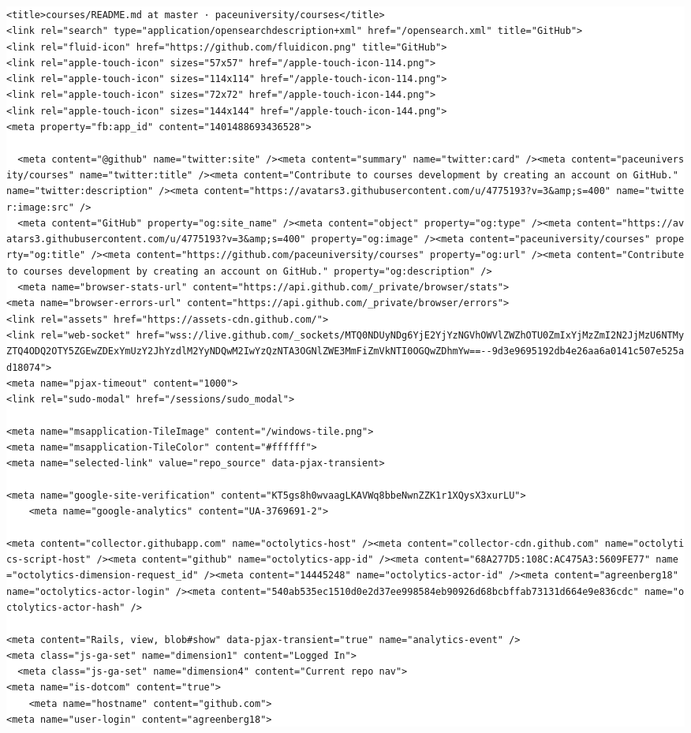 


<!DOCTYPE html>
<html lang="en" class=" is-copy-enabled">
  <head prefix="og: http://ogp.me/ns# fb: http://ogp.me/ns/fb# object: http://ogp.me/ns/object# article: http://ogp.me/ns/article# profile: http://ogp.me/ns/profile#">
    <meta charset='utf-8'>
    <meta http-equiv="X-UA-Compatible" content="IE=edge">
    <meta http-equiv="Content-Language" content="en">
    <meta name="viewport" content="width=1020">
    
    
    <title>courses/README.md at master · paceuniversity/courses</title>
    <link rel="search" type="application/opensearchdescription+xml" href="/opensearch.xml" title="GitHub">
    <link rel="fluid-icon" href="https://github.com/fluidicon.png" title="GitHub">
    <link rel="apple-touch-icon" sizes="57x57" href="/apple-touch-icon-114.png">
    <link rel="apple-touch-icon" sizes="114x114" href="/apple-touch-icon-114.png">
    <link rel="apple-touch-icon" sizes="72x72" href="/apple-touch-icon-144.png">
    <link rel="apple-touch-icon" sizes="144x144" href="/apple-touch-icon-144.png">
    <meta property="fb:app_id" content="1401488693436528">

      <meta content="@github" name="twitter:site" /><meta content="summary" name="twitter:card" /><meta content="paceuniversity/courses" name="twitter:title" /><meta content="Contribute to courses development by creating an account on GitHub." name="twitter:description" /><meta content="https://avatars3.githubusercontent.com/u/4775193?v=3&amp;s=400" name="twitter:image:src" />
      <meta content="GitHub" property="og:site_name" /><meta content="object" property="og:type" /><meta content="https://avatars3.githubusercontent.com/u/4775193?v=3&amp;s=400" property="og:image" /><meta content="paceuniversity/courses" property="og:title" /><meta content="https://github.com/paceuniversity/courses" property="og:url" /><meta content="Contribute to courses development by creating an account on GitHub." property="og:description" />
      <meta name="browser-stats-url" content="https://api.github.com/_private/browser/stats">
    <meta name="browser-errors-url" content="https://api.github.com/_private/browser/errors">
    <link rel="assets" href="https://assets-cdn.github.com/">
    <link rel="web-socket" href="wss://live.github.com/_sockets/MTQ0NDUyNDg6YjE2YjYzNGVhOWVlZWZhOTU0ZmIxYjMzZmI2N2JjMzU6NTMyZTQ4ODQ2OTY5ZGEwZDExYmUzY2JhYzdlM2YyNDQwM2IwYzQzNTA3OGNlZWE3MmFiZmVkNTI0OGQwZDhmYw==--9d3e9695192db4e26aa6a0141c507e525ad18074">
    <meta name="pjax-timeout" content="1000">
    <link rel="sudo-modal" href="/sessions/sudo_modal">

    <meta name="msapplication-TileImage" content="/windows-tile.png">
    <meta name="msapplication-TileColor" content="#ffffff">
    <meta name="selected-link" value="repo_source" data-pjax-transient>

    <meta name="google-site-verification" content="KT5gs8h0wvaagLKAVWq8bbeNwnZZK1r1XQysX3xurLU">
        <meta name="google-analytics" content="UA-3769691-2">

    <meta content="collector.githubapp.com" name="octolytics-host" /><meta content="collector-cdn.github.com" name="octolytics-script-host" /><meta content="github" name="octolytics-app-id" /><meta content="68A277D5:108C:AC475A3:5609FE77" name="octolytics-dimension-request_id" /><meta content="14445248" name="octolytics-actor-id" /><meta content="agreenberg18" name="octolytics-actor-login" /><meta content="540ab535ec1510d0e2d37ee998584eb90926d68bcbffab73131d664e9e836cdc" name="octolytics-actor-hash" />
    
    <meta content="Rails, view, blob#show" data-pjax-transient="true" name="analytics-event" />
    <meta class="js-ga-set" name="dimension1" content="Logged In">
      <meta class="js-ga-set" name="dimension4" content="Current repo nav">
    <meta name="is-dotcom" content="true">
        <meta name="hostname" content="github.com">
    <meta name="user-login" content="agreenberg18">
